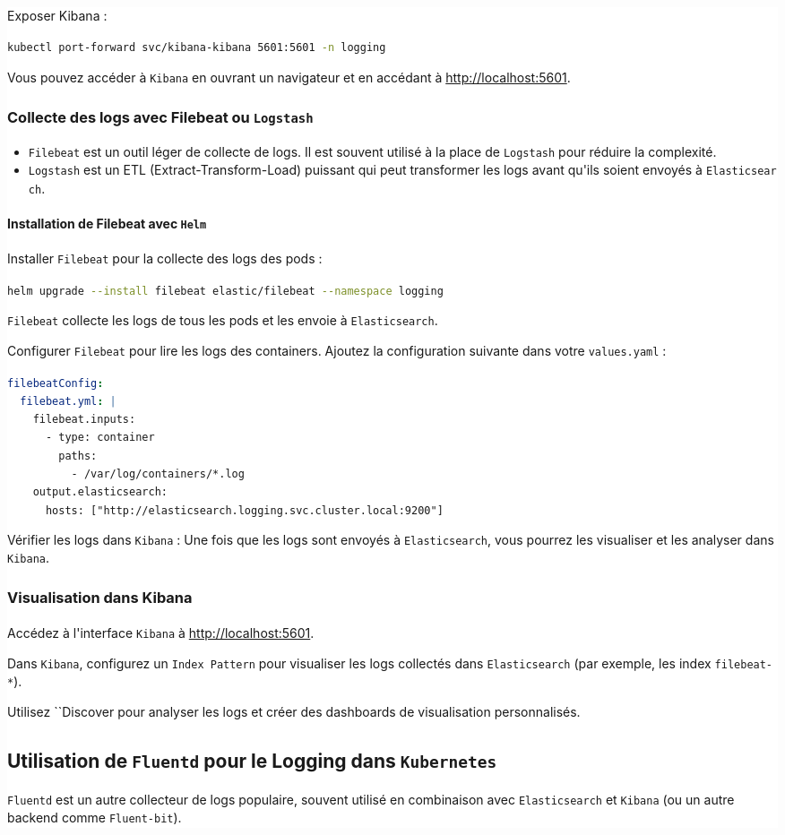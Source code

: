 Exposer Kibana :

```sh
kubectl port-forward svc/kibana-kibana 5601:5601 -n logging
```

Vous pouvez accéder à `Kibana` en ouvrant un navigateur et en accédant à <http://localhost:5601>.

### Collecte des logs avec Filebeat ou `Logstash`

- `Filebeat` est un outil léger de collecte de logs. Il est souvent utilisé à la place de `Logstash` pour réduire la complexité.
- `Logstash` est un ETL (Extract-Transform-Load) puissant qui peut transformer les logs avant qu'ils soient envoyés à `Elasticsearch`.

#### Installation de Filebeat avec `Helm`

Installer `Filebeat` pour la collecte des logs des pods :

```sh
helm upgrade --install filebeat elastic/filebeat --namespace logging
```

`Filebeat` collecte les logs de tous les pods et les envoie à `Elasticsearch`.

Configurer `Filebeat` pour lire les logs des containers. Ajoutez la configuration suivante dans votre `values.yaml` :

```yaml
filebeatConfig:
  filebeat.yml: |
    filebeat.inputs:
      - type: container
        paths:
          - /var/log/containers/*.log
    output.elasticsearch:
      hosts: ["http://elasticsearch.logging.svc.cluster.local:9200"]
```

Vérifier les logs dans `Kibana` : Une fois que les logs sont envoyés à `Elasticsearch`, vous pourrez les visualiser et les analyser dans `Kibana`.

### Visualisation dans Kibana

Accédez à l'interface `Kibana` à <http://localhost:5601>.

Dans `Kibana`, configurez un `Index Pattern` pour visualiser les logs collectés dans `Elasticsearch` (par exemple, les index `filebeat-*`).

Utilisez ``Discover pour analyser les logs et créer des dashboards de visualisation personnalisés.

## Utilisation de `Fluentd` pour le Logging dans `Kubernetes`

`Fluentd` est un autre collecteur de logs populaire, souvent utilisé en combinaison avec `Elasticsearch` et `Kibana` (ou un autre backend comme `Fluent-bit`).
